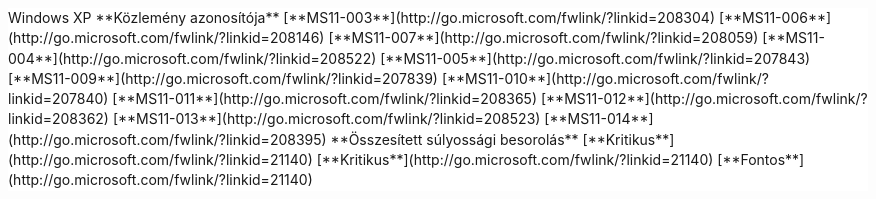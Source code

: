 <th style="border:1px solid black;" >
</th>
<th style="border:1px solid black;" >
</th>
<th style="border:1px solid black;" >
</th>
<th style="border:1px solid black;" >
</th>
</tr>
<tr>
<th colspan="12">
Windows XP  
</th>
</tr>
<tr>
<td style="border:1px solid black;">
**Közlemény azonosítója**
</td>
<td style="border:1px solid black;">
[**MS11-003**](http://go.microsoft.com/fwlink/?linkid=208304)
</td>
<td style="border:1px solid black;">
[**MS11-006**](http://go.microsoft.com/fwlink/?linkid=208146)
</td>
<td style="border:1px solid black;">
[**MS11-007**](http://go.microsoft.com/fwlink/?linkid=208059)
</td>
<td style="border:1px solid black;">
[**MS11-004**](http://go.microsoft.com/fwlink/?linkid=208522)
</td>
<td style="border:1px solid black;">
[**MS11-005**](http://go.microsoft.com/fwlink/?linkid=207843)
</td>
<td style="border:1px solid black;">
[**MS11-009**](http://go.microsoft.com/fwlink/?linkid=207839)
</td>
<td style="border:1px solid black;">
[**MS11-010**](http://go.microsoft.com/fwlink/?linkid=207840)
</td>
<td style="border:1px solid black;">
[**MS11-011**](http://go.microsoft.com/fwlink/?linkid=208365)
</td>
<td style="border:1px solid black;">
[**MS11-012**](http://go.microsoft.com/fwlink/?linkid=208362)
</td>
<td style="border:1px solid black;">
[**MS11-013**](http://go.microsoft.com/fwlink/?linkid=208523)
</td>
<td style="border:1px solid black;">
[**MS11-014**](http://go.microsoft.com/fwlink/?linkid=208395)
</td>
</tr>
<tr class="alternateRow">
<td style="border:1px solid black;">
**Összesített súlyossági besorolás**
</td>
<td style="border:1px solid black;">
[**Kritikus**](http://go.microsoft.com/fwlink/?linkid=21140)
</td>
<td style="border:1px solid black;">
[**Kritikus**](http://go.microsoft.com/fwlink/?linkid=21140)
</td>
<td style="border:1px solid black;">
[**Fontos**](http://go.microsoft.com/fwlink/?linkid=21140)